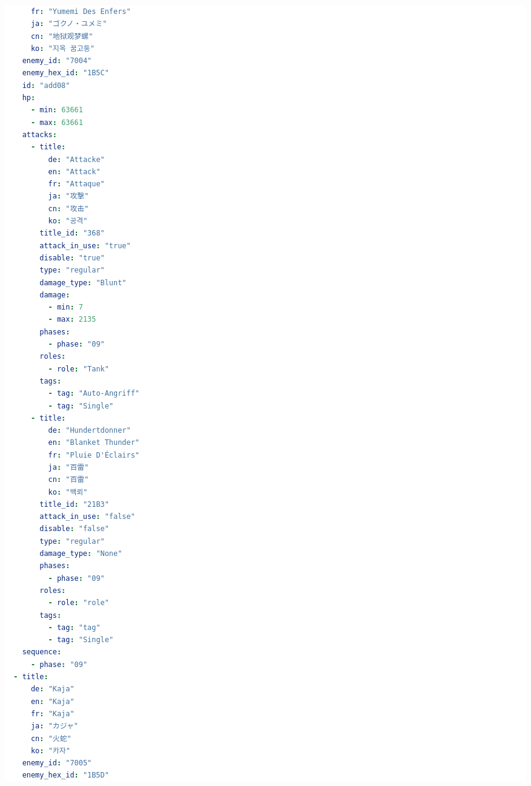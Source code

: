 ```yaml
      fr: "Yumemi Des Enfers"
      ja: "ゴクノ・ユメミ"
      cn: "地狱观梦螺"
      ko: "지옥 꿈고둥"
    enemy_id: "7004"
    enemy_hex_id: "1B5C"
    id: "add08"
    hp:
      - min: 63661
      - max: 63661
    attacks:
      - title:
          de: "Attacke"
          en: "Attack"
          fr: "Attaque"
          ja: "攻撃"
          cn: "攻击"
          ko: "공격"
        title_id: "368"
        attack_in_use: "true"
        disable: "true"
        type: "regular"
        damage_type: "Blunt"
        damage:
          - min: 7
          - max: 2135
        phases:
          - phase: "09"
        roles:
          - role: "Tank"
        tags:
          - tag: "Auto-Angriff"
          - tag: "Single"
      - title:
          de: "Hundertdonner"
          en: "Blanket Thunder"
          fr: "Pluie D'Éclairs"
          ja: "百雷"
          cn: "百雷"
          ko: "백뢰"
        title_id: "21B3"
        attack_in_use: "false"
        disable: "false"
        type: "regular"
        damage_type: "None"
        phases:
          - phase: "09"
        roles:
          - role: "role"
        tags:
          - tag: "tag"
          - tag: "Single"
    sequence:
      - phase: "09"
  - title:
      de: "Kaja"
      en: "Kaja"
      fr: "Kaja"
      ja: "カジャ"
      cn: "火蛇"
      ko: "카자"
    enemy_id: "7005"
    enemy_hex_id: "1B5D"
```